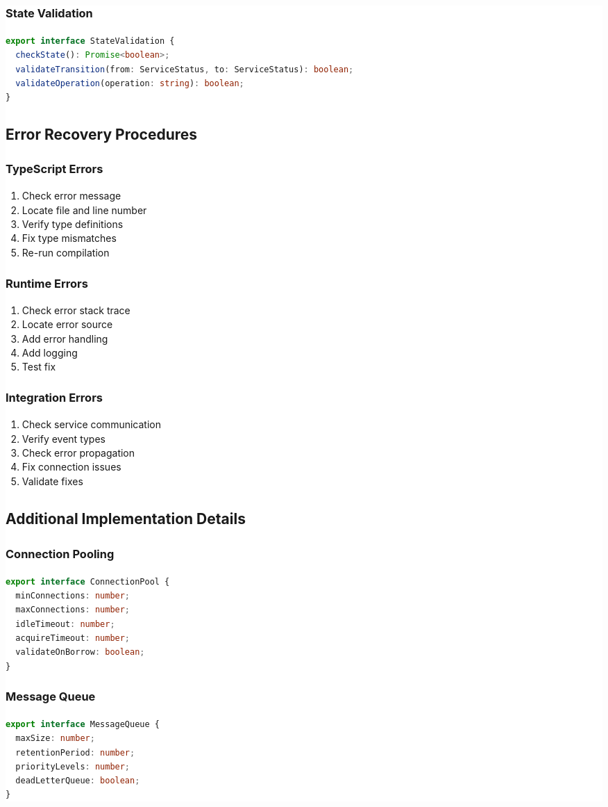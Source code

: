 ### State Validation
```typescript
export interface StateValidation {
  checkState(): Promise<boolean>;
  validateTransition(from: ServiceStatus, to: ServiceStatus): boolean;
  validateOperation(operation: string): boolean;
}
```

## Error Recovery Procedures

### TypeScript Errors
1. Check error message
2. Locate file and line number
3. Verify type definitions
4. Fix type mismatches
5. Re-run compilation

### Runtime Errors
1. Check error stack trace
2. Locate error source
3. Add error handling
4. Add logging
5. Test fix

### Integration Errors
1. Check service communication
2. Verify event types
3. Check error propagation
4. Fix connection issues
5. Validate fixes

## Additional Implementation Details

### Connection Pooling
```typescript
export interface ConnectionPool {
  minConnections: number;
  maxConnections: number;
  idleTimeout: number;
  acquireTimeout: number;
  validateOnBorrow: boolean;
}
```

### Message Queue
```typescript
export interface MessageQueue {
  maxSize: number;
  retentionPeriod: number;
  priorityLevels: number;
  deadLetterQueue: boolean;
}
```
